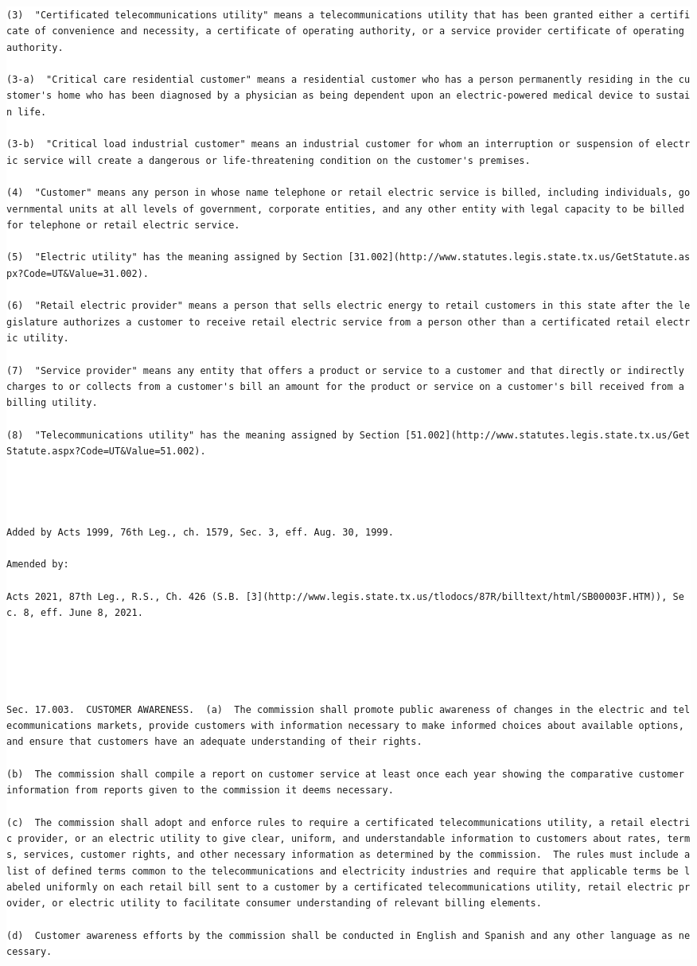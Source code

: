     (3)  "Certificated telecommunications utility" means a telecommunications utility that has been granted either a certificate of convenience and necessity, a certificate of operating authority, or a service provider certificate of operating authority.
    
    (3-a)  "Critical care residential customer" means a residential customer who has a person permanently residing in the customer's home who has been diagnosed by a physician as being dependent upon an electric-powered medical device to sustain life.
    
    (3-b)  "Critical load industrial customer" means an industrial customer for whom an interruption or suspension of electric service will create a dangerous or life-threatening condition on the customer's premises.
    
    (4)  "Customer" means any person in whose name telephone or retail electric service is billed, including individuals, governmental units at all levels of government, corporate entities, and any other entity with legal capacity to be billed for telephone or retail electric service.
    
    (5)  "Electric utility" has the meaning assigned by Section [31.002](http://www.statutes.legis.state.tx.us/GetStatute.aspx?Code=UT&Value=31.002).
    
    (6)  "Retail electric provider" means a person that sells electric energy to retail customers in this state after the legislature authorizes a customer to receive retail electric service from a person other than a certificated retail electric utility.
    
    (7)  "Service provider" means any entity that offers a product or service to a customer and that directly or indirectly charges to or collects from a customer's bill an amount for the product or service on a customer's bill received from a billing utility.
    
    (8)  "Telecommunications utility" has the meaning assigned by Section [51.002](http://www.statutes.legis.state.tx.us/GetStatute.aspx?Code=UT&Value=51.002).
    
    
    
    
    Added by Acts 1999, 76th Leg., ch. 1579, Sec. 3, eff. Aug. 30, 1999.
    
    Amended by: 
    
    Acts 2021, 87th Leg., R.S., Ch. 426 (S.B. [3](http://www.legis.state.tx.us/tlodocs/87R/billtext/html/SB00003F.HTM)), Sec. 8, eff. June 8, 2021.
    
    
    
    
    
    Sec. 17.003.  CUSTOMER AWARENESS.  (a)  The commission shall promote public awareness of changes in the electric and telecommunications markets, provide customers with information necessary to make informed choices about available options, and ensure that customers have an adequate understanding of their rights.
    
    (b)  The commission shall compile a report on customer service at least once each year showing the comparative customer information from reports given to the commission it deems necessary.
    
    (c)  The commission shall adopt and enforce rules to require a certificated telecommunications utility, a retail electric provider, or an electric utility to give clear, uniform, and understandable information to customers about rates, terms, services, customer rights, and other necessary information as determined by the commission.  The rules must include a list of defined terms common to the telecommunications and electricity industries and require that applicable terms be labeled uniformly on each retail bill sent to a customer by a certificated telecommunications utility, retail electric provider, or electric utility to facilitate consumer understanding of relevant billing elements.
    
    (d)  Customer awareness efforts by the commission shall be conducted in English and Spanish and any other language as necessary.
    